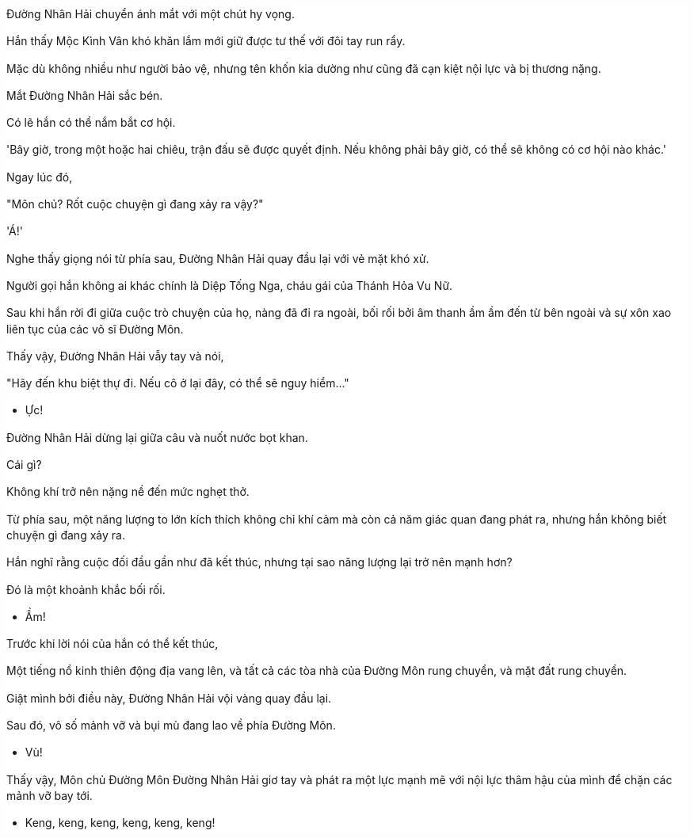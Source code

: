 Đường Nhân Hải chuyển ánh mắt với một chút hy vọng.

Hắn thấy Mộc Kình Vân khó khăn lắm mới giữ được tư thế với đôi tay run rẩy.

Mặc dù không nhiều như người bảo vệ, nhưng tên khốn kia dường như cũng đã cạn kiệt nội lực và bị thương nặng.

Mắt Đường Nhân Hải sắc bén.

Có lẽ hắn có thể nắm bắt cơ hội.

'Bây giờ, trong một hoặc hai chiêu, trận đấu sẽ được quyết định. Nếu không phải bây giờ, có thể sẽ không có cơ hội nào khác.'

Ngay lúc đó,

"Môn chủ? Rốt cuộc chuyện gì đang xảy ra vậy?"

'Á!'

Nghe thấy giọng nói từ phía sau, Đường Nhân Hải quay đầu lại với vẻ mặt khó xử.

Người gọi hắn không ai khác chính là Diệp Tống Nga, cháu gái của Thánh Hỏa Vu Nữ.

Sau khi hắn rời đi giữa cuộc trò chuyện của họ, nàng đã đi ra ngoài, bối rối bởi âm thanh ầm ầm đến từ bên ngoài và sự xôn xao liên tục của các võ sĩ Đường Môn.

Thấy vậy, Đường Nhân Hải vẫy tay và nói,

"Hãy đến khu biệt thự đi. Nếu cô ở lại đây, có thể sẽ nguy hiểm..."

- Ực!

Đường Nhân Hải dừng lại giữa câu và nuốt nước bọt khan.

Cái gì?

Không khí trở nên nặng nề đến mức nghẹt thở.

Từ phía sau, một năng lượng to lớn kích thích không chỉ khí cảm mà còn cả năm giác quan đang phát ra, nhưng hắn không biết chuyện gì đang xảy ra.

Hắn nghĩ rằng cuộc đối đầu gần như đã kết thúc, nhưng tại sao năng lượng lại trở nên mạnh hơn?

Đó là một khoảnh khắc bối rối.

- Ầm!

Trước khi lời nói của hắn có thể kết thúc,

Một tiếng nổ kinh thiên động địa vang lên, và tất cả các tòa nhà của Đường Môn rung chuyển, và mặt đất rung chuyển.

Giật mình bởi điều này, Đường Nhân Hải vội vàng quay đầu lại.

Sau đó, vô số mảnh vỡ và bụi mù đang lao về phía Đường Môn.

- Vù!

Thấy vậy, Môn chủ Đường Môn Đường Nhân Hải giơ tay và phát ra một lực mạnh mẽ với nội lực thâm hậu của mình để chặn các mảnh vỡ bay tới.

- Keng, keng, keng, keng, keng, keng!

